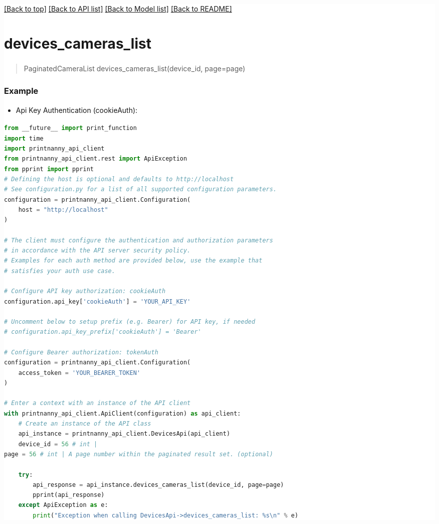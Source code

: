 [[Back to top]](#) [[Back to API list]](../README.md#documentation-for-api-endpoints) [[Back to Model list]](../README.md#documentation-for-models) [[Back to README]](../README.md)

# **devices_cameras_list**
> PaginatedCameraList devices_cameras_list(device_id, page=page)



### Example

* Api Key Authentication (cookieAuth):
```python
from __future__ import print_function
import time
import printnanny_api_client
from printnanny_api_client.rest import ApiException
from pprint import pprint
# Defining the host is optional and defaults to http://localhost
# See configuration.py for a list of all supported configuration parameters.
configuration = printnanny_api_client.Configuration(
    host = "http://localhost"
)

# The client must configure the authentication and authorization parameters
# in accordance with the API server security policy.
# Examples for each auth method are provided below, use the example that
# satisfies your auth use case.

# Configure API key authorization: cookieAuth
configuration.api_key['cookieAuth'] = 'YOUR_API_KEY'

# Uncomment below to setup prefix (e.g. Bearer) for API key, if needed
# configuration.api_key_prefix['cookieAuth'] = 'Bearer'

# Configure Bearer authorization: tokenAuth
configuration = printnanny_api_client.Configuration(
    access_token = 'YOUR_BEARER_TOKEN'
)

# Enter a context with an instance of the API client
with printnanny_api_client.ApiClient(configuration) as api_client:
    # Create an instance of the API class
    api_instance = printnanny_api_client.DevicesApi(api_client)
    device_id = 56 # int | 
page = 56 # int | A page number within the paginated result set. (optional)

    try:
        api_response = api_instance.devices_cameras_list(device_id, page=page)
        pprint(api_response)
    except ApiException as e:
        print("Exception when calling DevicesApi->devices_cameras_list: %s\n" % e)
```
